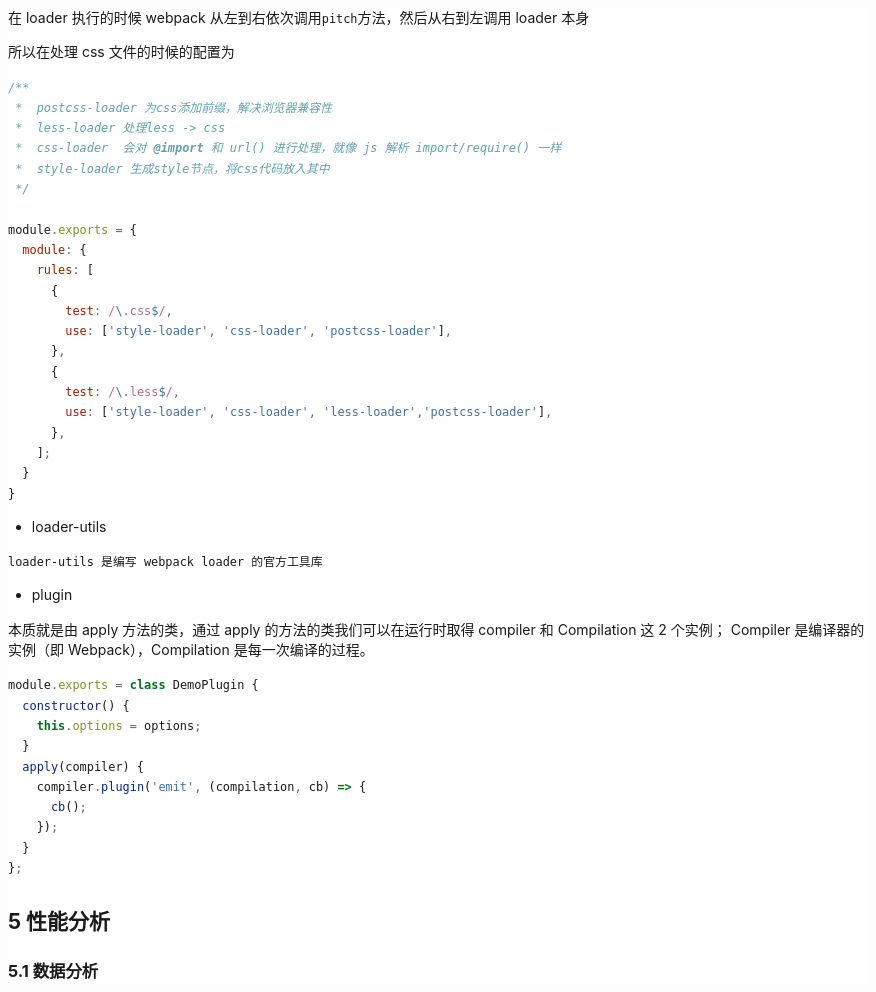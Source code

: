 在 loader 执行的时候 webpack 从左到右依次调用`pitch`方法，然后从右到左调用 loader 本身

所以在处理 css 文件的时候的配置为

```js
/**
 *  postcss-loader 为css添加前缀，解决浏览器兼容性
 *  less-loader 处理less -> css
 *  css-loader  会对 @import 和 url() 进行处理，就像 js 解析 import/require() 一样
 *  style-loader 生成style节点，将css代码放入其中
 */

module.exports = {
  module: {
    rules: [
      {
        test: /\.css$/,
        use: ['style-loader', 'css-loader', 'postcss-loader'],
      },
      {
        test: /\.less$/,
        use: ['style-loader', 'css-loader', 'less-loader','postcss-loader'],
      },
    ];
  }
}

```

- loader-utils

`loader-utils 是编写 webpack loader 的官方工具库`

- plugin

本质就是由 apply 方法的类，通过 apply 的方法的类我们可以在运行时取得 compiler 和 Compilation 这 2 个实例； Compiler 是编译器的实例（即 Webpack），Compilation 是每一次编译的过程。

```js
module.exports = class DemoPlugin {
  constructor() {
    this.options = options;
  }
  apply(compiler) {
    compiler.plugin('emit', (compilation, cb) => {
      cb();
    });
  }
};
```

## 5 性能分析

### 5.1 数据分析

